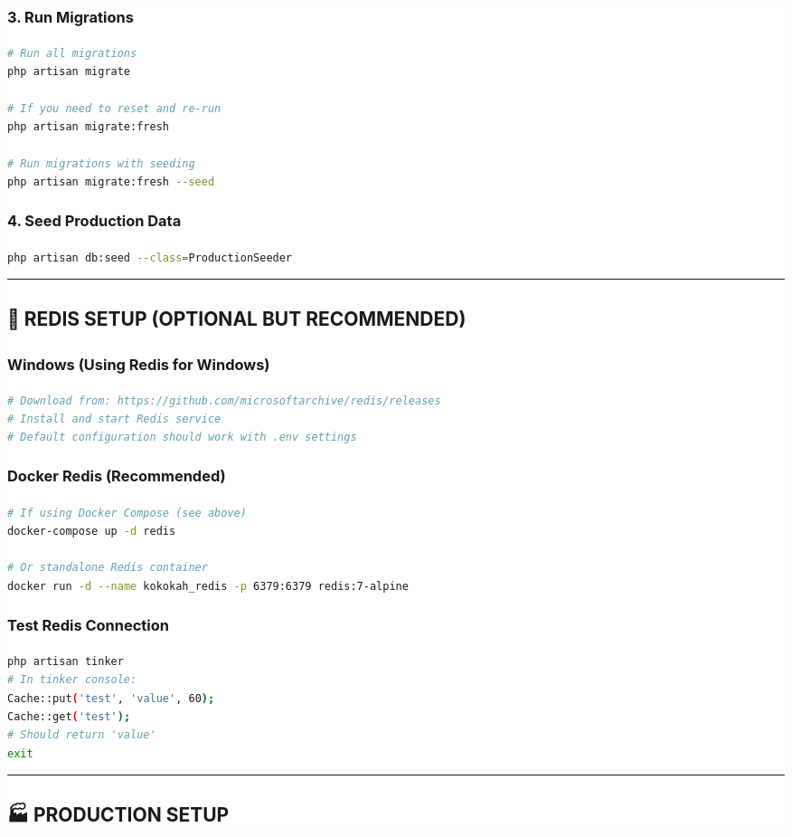 ### **3. Run Migrations**
```bash
# Run all migrations
php artisan migrate

# If you need to reset and re-run
php artisan migrate:fresh

# Run migrations with seeding
php artisan migrate:fresh --seed
```

### **4. Seed Production Data**
```bash
php artisan db:seed --class=ProductionSeeder
```

---

## 🔧 **REDIS SETUP (OPTIONAL BUT RECOMMENDED)**

### **Windows (Using Redis for Windows)**
```bash
# Download from: https://github.com/microsoftarchive/redis/releases
# Install and start Redis service
# Default configuration should work with .env settings
```

### **Docker Redis (Recommended)**
```bash
# If using Docker Compose (see above)
docker-compose up -d redis

# Or standalone Redis container
docker run -d --name kokokah_redis -p 6379:6379 redis:7-alpine
```

### **Test Redis Connection**
```bash
php artisan tinker
# In tinker console:
Cache::put('test', 'value', 60);
Cache::get('test');
# Should return 'value'
exit
```

---

## 🏭 **PRODUCTION SETUP**
